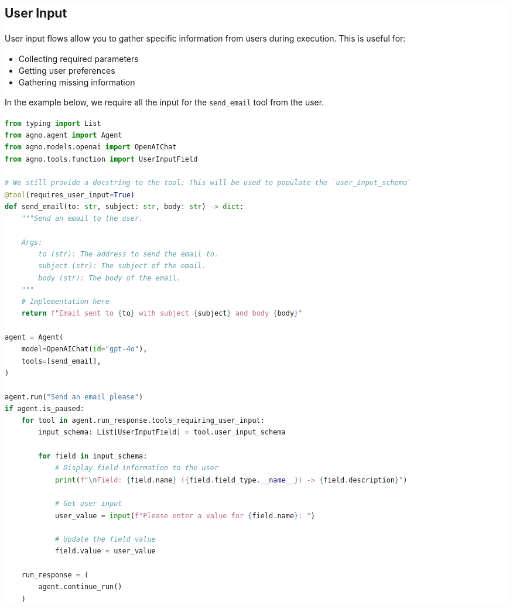 ## User Input

User input flows allow you to gather specific information from users during execution. This is useful for:

* Collecting required parameters
* Getting user preferences
* Gathering missing information

In the example below, we require all the input for the `send_email` tool from the user.

```python
from typing import List
from agno.agent import Agent
from agno.models.openai import OpenAIChat
from agno.tools.function import UserInputField

# We still provide a docstring to the tool; This will be used to populate the `user_input_schema`
@tool(requires_user_input=True)
def send_email(to: str, subject: str, body: str) -> dict:
    """Send an email to the user.

    Args:
        to (str): The address to send the email to.
        subject (str): The subject of the email.
        body (str): The body of the email.
    """
    # Implementation here
    return f"Email sent to {to} with subject {subject} and body {body}"

agent = Agent(
    model=OpenAIChat(id="gpt-4o"),
    tools=[send_email],
)

agent.run("Send an email please")
if agent.is_paused:
    for tool in agent.run_response.tools_requiring_user_input:
        input_schema: List[UserInputField] = tool.user_input_schema

        for field in input_schema:
            # Display field information to the user
            print(f"\nField: {field.name} ({field.field_type.__name__}) -> {field.description}")

            # Get user input
            user_value = input(f"Please enter a value for {field.name}: ")

            # Update the field value
            field.value = user_value

    run_response = (
        agent.continue_run()
    )
```
